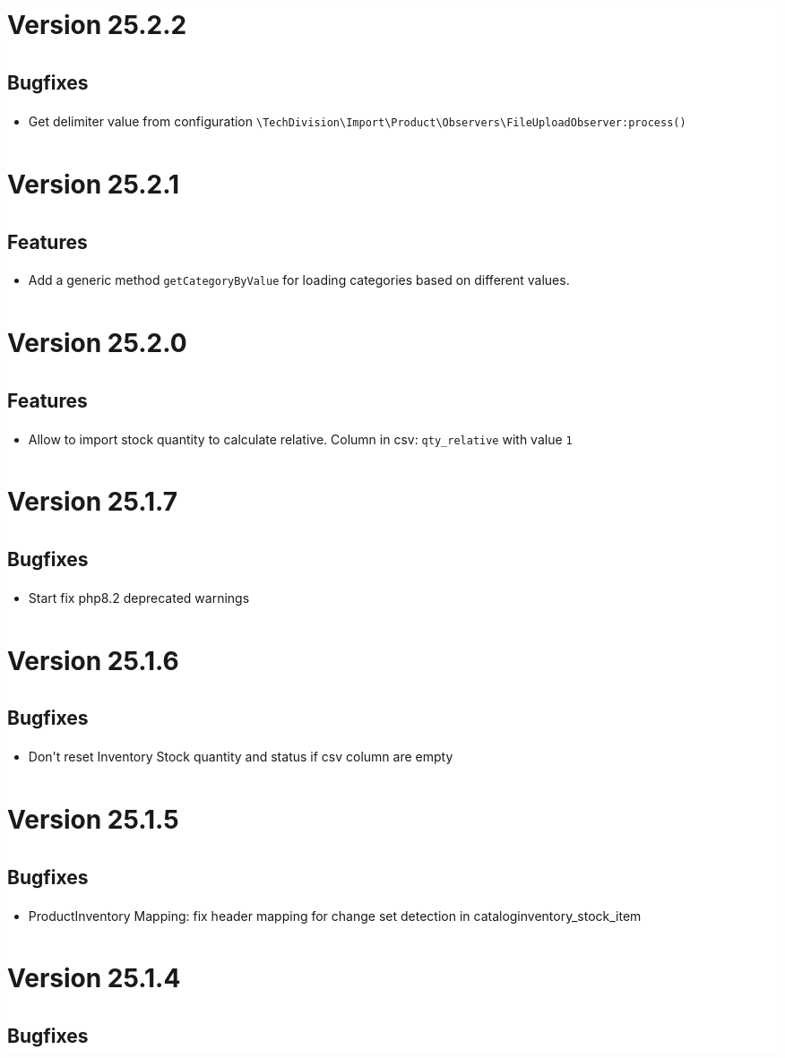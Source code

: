 # Version 25.2.2

## Bugfixes

* Get delimiter value from configuration `\TechDivision\Import\Product\Observers\FileUploadObserver:process()`

# Version 25.2.1

## Features

* Add a generic method `getCategoryByValue` for loading categories based on different values.

# Version 25.2.0

## Features

* Allow to import stock quantity to calculate relative. Column in csv: `qty_relative` with value `1`

# Version 25.1.7

## Bugfixes

* Start fix php8.2 deprecated warnings

# Version 25.1.6

## Bugfixes

* Don't reset Inventory Stock quantity and status if csv column are empty

# Version 25.1.5

## Bugfixes

* ProductInventory Mapping: fix header mapping for change set detection in cataloginventory_stock_item

# Version 25.1.4

## Bugfixes
